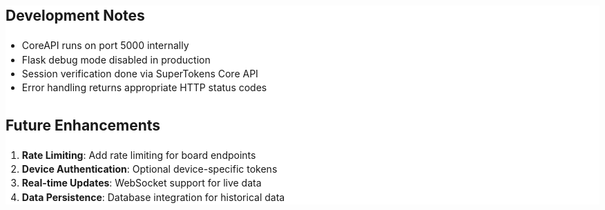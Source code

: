 ## Development Notes

- CoreAPI runs on port 5000 internally
- Flask debug mode disabled in production
- Session verification done via SuperTokens Core API
- Error handling returns appropriate HTTP status codes

## Future Enhancements

1. **Rate Limiting**: Add rate limiting for board endpoints
2. **Device Authentication**: Optional device-specific tokens
3. **Real-time Updates**: WebSocket support for live data
4. **Data Persistence**: Database integration for historical data
